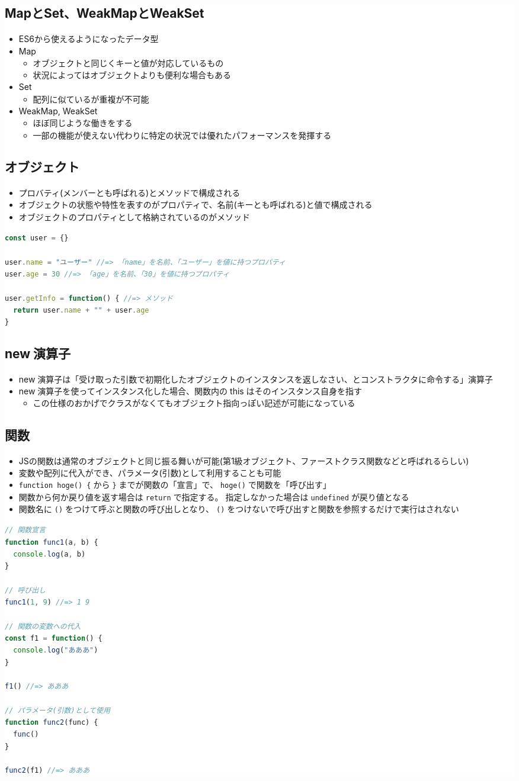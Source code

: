 ## MapとSet、WeakMapとWeakSet
- ES6から使えるようになったデータ型
- Map
  - オブジェクトと同じくキーと値が対応しているもの
  - 状況によってはオブジェクトよりも便利な場合もある
- Set
  - 配列に似ているが重複が不可能
- WeakMap, WeakSet
  - ほぼ同じような働きをする
  - 一部の機能が使えない代わりに特定の状況では優れたパフォーマンスを発揮する

## オブジェクト
- プロバティ(メンバーとも呼ばれる)とメソッドで構成される
- オブジェクトの状態や特性を表すのがプロパティで、名前(キーとも呼ばれる)と値で構成される
- オブジェクトのプロパティとして格納されているのがメソッド

```js
const user = {}

user.name = "ユーザー" //=> 「name」を名前、「ユーザー」を値に持つプロパティ
user.age = 30 //=> 「age」を名前、「30」を値に持つプロパティ

user.getInfo = function() { //=> メソッド
  return user.name + "" + user.age
}
```

## new 演算子
- new 演算子は「受け取った引数で初期化したオブジェクトのインスタンスを返しなさい、とコンストラクタに命令する」演算子
- new 演算子を使ってインスタンス化した場合、関数内の this はそのインスタンス自身を指す
  - この仕様のおかげでクラスがなくてもオブジェクト指向っぽい記述が可能になっている

## 関数
- JSの関数は通常のオブジェクトと同じ振る舞いが可能(第1級オブジェクト、ファーストクラス関数などと呼ばれるらしい)
- 変数や配列に代入ができ、パラメータ(引数)として利用することも可能
- `function hoge() {` から `}` までが関数の「宣言」で、 `hoge()` で関数を「呼び出す」
- 関数から何か戻り値を返す場合は `return` で指定する。 指定しなかった場合は `undefined` が戻り値となる
- 関数名に `()` をつけて呼ぶと関数の呼び出しとなり、 `()` をつけないで呼び出すと関数を参照するだけで実行はされない

```js
// 関数宣言
function func1(a, b) {
  console.log(a, b)
}

// 呼び出し
func1(1, 9) //=> 1 9

// 関数の変数への代入
const f1 = function() {
  console.log("あああ")
}

f1() //=> あああ

// パラメータ(引数)として使用
function func2(func) {
  func()
}

func2(f1) //=> あああ
```
